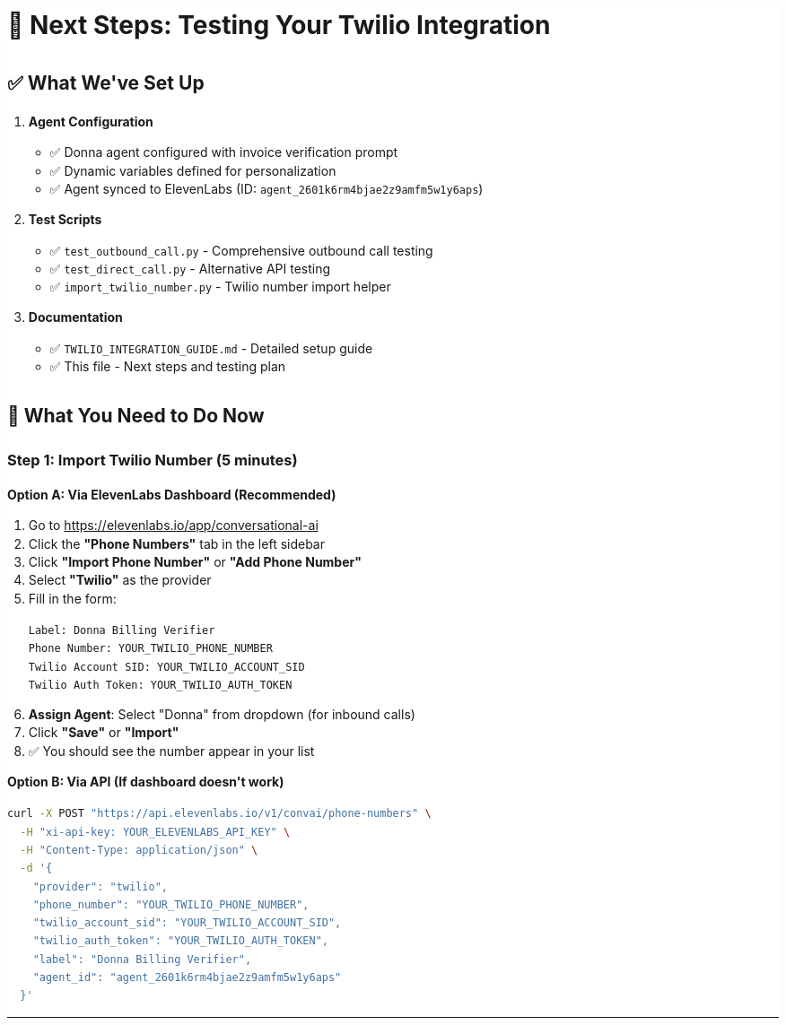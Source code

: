 # 🎯 Next Steps: Testing Your Twilio Integration

## ✅ What We've Set Up

1. **Agent Configuration**
   - ✅ Donna agent configured with invoice verification prompt
   - ✅ Dynamic variables defined for personalization
   - ✅ Agent synced to ElevenLabs (ID: `agent_2601k6rm4bjae2z9amfm5w1y6aps`)

2. **Test Scripts**
   - ✅ `test_outbound_call.py` - Comprehensive outbound call testing
   - ✅ `test_direct_call.py` - Alternative API testing
   - ✅ `import_twilio_number.py` - Twilio number import helper

3. **Documentation**
   - ✅ `TWILIO_INTEGRATION_GUIDE.md` - Detailed setup guide
   - ✅ This file - Next steps and testing plan

## 🚀 What You Need to Do Now

### Step 1: Import Twilio Number (5 minutes)

**Option A: Via ElevenLabs Dashboard (Recommended)**

1. Go to https://elevenlabs.io/app/conversational-ai
2. Click the **"Phone Numbers"** tab in the left sidebar
3. Click **"Import Phone Number"** or **"Add Phone Number"**
4. Select **"Twilio"** as the provider
5. Fill in the form:
   ```
   Label: Donna Billing Verifier
   Phone Number: YOUR_TWILIO_PHONE_NUMBER
   Twilio Account SID: YOUR_TWILIO_ACCOUNT_SID
   Twilio Auth Token: YOUR_TWILIO_AUTH_TOKEN
   ```
6. **Assign Agent**: Select "Donna" from dropdown (for inbound calls)
7. Click **"Save"** or **"Import"**
8. ✅ You should see the number appear in your list

**Option B: Via API (If dashboard doesn't work)**

```bash
curl -X POST "https://api.elevenlabs.io/v1/convai/phone-numbers" \
  -H "xi-api-key: YOUR_ELEVENLABS_API_KEY" \
  -H "Content-Type: application/json" \
  -d '{
    "provider": "twilio",
    "phone_number": "YOUR_TWILIO_PHONE_NUMBER",
    "twilio_account_sid": "YOUR_TWILIO_ACCOUNT_SID",
    "twilio_auth_token": "YOUR_TWILIO_AUTH_TOKEN",
    "label": "Donna Billing Verifier",
    "agent_id": "agent_2601k6rm4bjae2z9amfm5w1y6aps"
  }'
```

---
